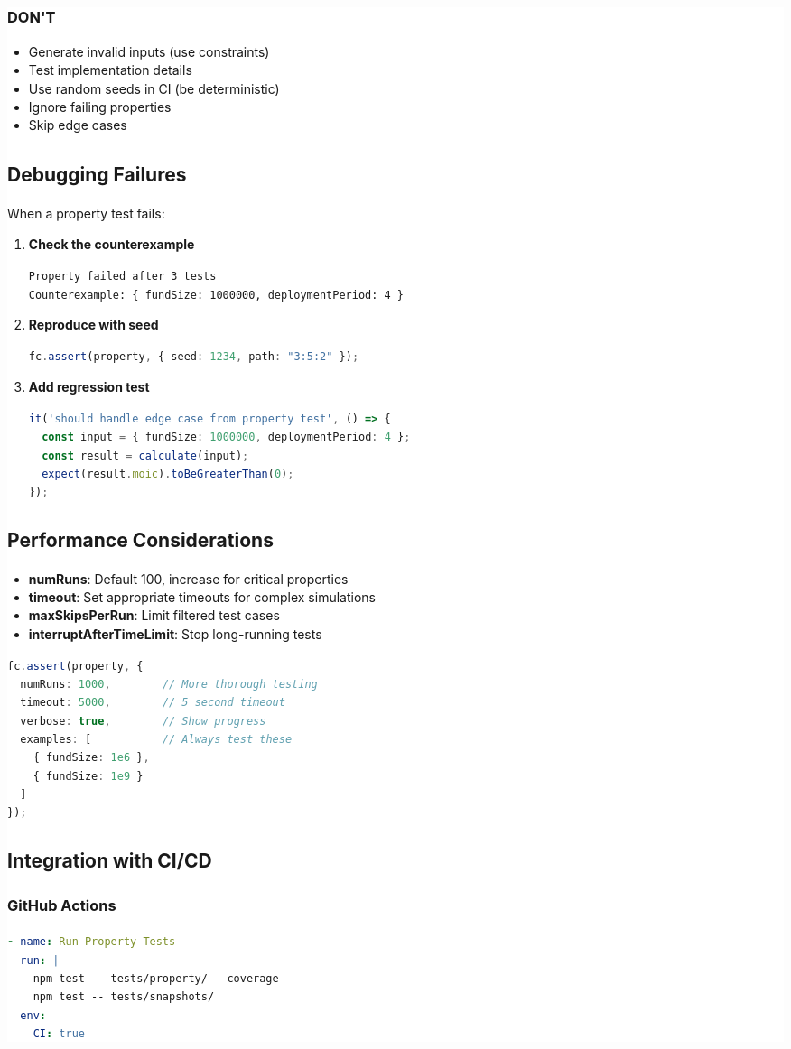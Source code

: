### DON'T
- Generate invalid inputs (use constraints)
- Test implementation details
- Use random seeds in CI (be deterministic)
- Ignore failing properties
- Skip edge cases

## Debugging Failures

When a property test fails:

1. **Check the counterexample**
   ```
   Property failed after 3 tests
   Counterexample: { fundSize: 1000000, deploymentPeriod: 4 }
   ```

2. **Reproduce with seed**
   ```typescript
   fc.assert(property, { seed: 1234, path: "3:5:2" });
   ```

3. **Add regression test**
   ```typescript
   it('should handle edge case from property test', () => {
     const input = { fundSize: 1000000, deploymentPeriod: 4 };
     const result = calculate(input);
     expect(result.moic).toBeGreaterThan(0);
   });
   ```

## Performance Considerations

- **numRuns**: Default 100, increase for critical properties
- **timeout**: Set appropriate timeouts for complex simulations
- **maxSkipsPerRun**: Limit filtered test cases
- **interruptAfterTimeLimit**: Stop long-running tests

```typescript
fc.assert(property, {
  numRuns: 1000,        // More thorough testing
  timeout: 5000,        // 5 second timeout
  verbose: true,        // Show progress
  examples: [           // Always test these
    { fundSize: 1e6 },
    { fundSize: 1e9 }
  ]
});
```

## Integration with CI/CD

### GitHub Actions
```yaml
- name: Run Property Tests
  run: |
    npm test -- tests/property/ --coverage
    npm test -- tests/snapshots/
  env:
    CI: true
```

